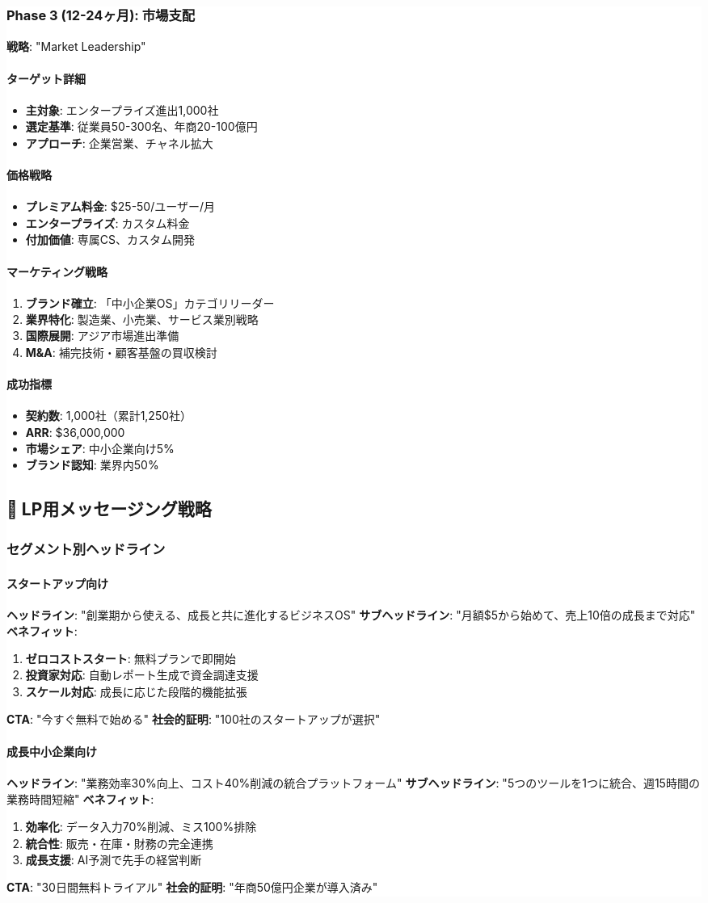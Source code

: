 ### Phase 3 (12-24ヶ月): 市場支配
**戦略**: "Market Leadership"

#### ターゲット詳細
- **主対象**: エンタープライズ進出1,000社
- **選定基準**: 従業員50-300名、年商20-100億円
- **アプローチ**: 企業営業、チャネル拡大

#### 価格戦略
- **プレミアム料金**: $25-50/ユーザー/月
- **エンタープライズ**: カスタム料金
- **付加価値**: 専属CS、カスタム開発

#### マーケティング戦略
1. **ブランド確立**: 「中小企業OS」カテゴリリーダー
2. **業界特化**: 製造業、小売業、サービス業別戦略
3. **国際展開**: アジア市場進出準備
4. **M&A**: 補完技術・顧客基盤の買収検討

#### 成功指標
- **契約数**: 1,000社（累計1,250社）
- **ARR**: $36,000,000
- **市場シェア**: 中小企業向け5%
- **ブランド認知**: 業界内50%

## 💬 LP用メッセージング戦略

### セグメント別ヘッドライン

#### スタートアップ向け
**ヘッドライン**: "創業期から使える、成長と共に進化するビジネスOS"
**サブヘッドライン**: "月額$5から始めて、売上10倍の成長まで対応"
**ベネフィット**:
1. **ゼロコストスタート**: 無料プランで即開始
2. **投資家対応**: 自動レポート生成で資金調達支援
3. **スケール対応**: 成長に応じた段階的機能拡張

**CTA**: "今すぐ無料で始める"
**社会的証明**: "100社のスタートアップが選択"

#### 成長中小企業向け
**ヘッドライン**: "業務効率30%向上、コスト40%削減の統合プラットフォーム"
**サブヘッドライン**: "5つのツールを1つに統合、週15時間の業務時間短縮"
**ベネフィット**:
1. **効率化**: データ入力70%削減、ミス100%排除
2. **統合性**: 販売・在庫・財務の完全連携
3. **成長支援**: AI予測で先手の経営判断

**CTA**: "30日間無料トライアル"
**社会的証明**: "年商50億円企業が導入済み"
